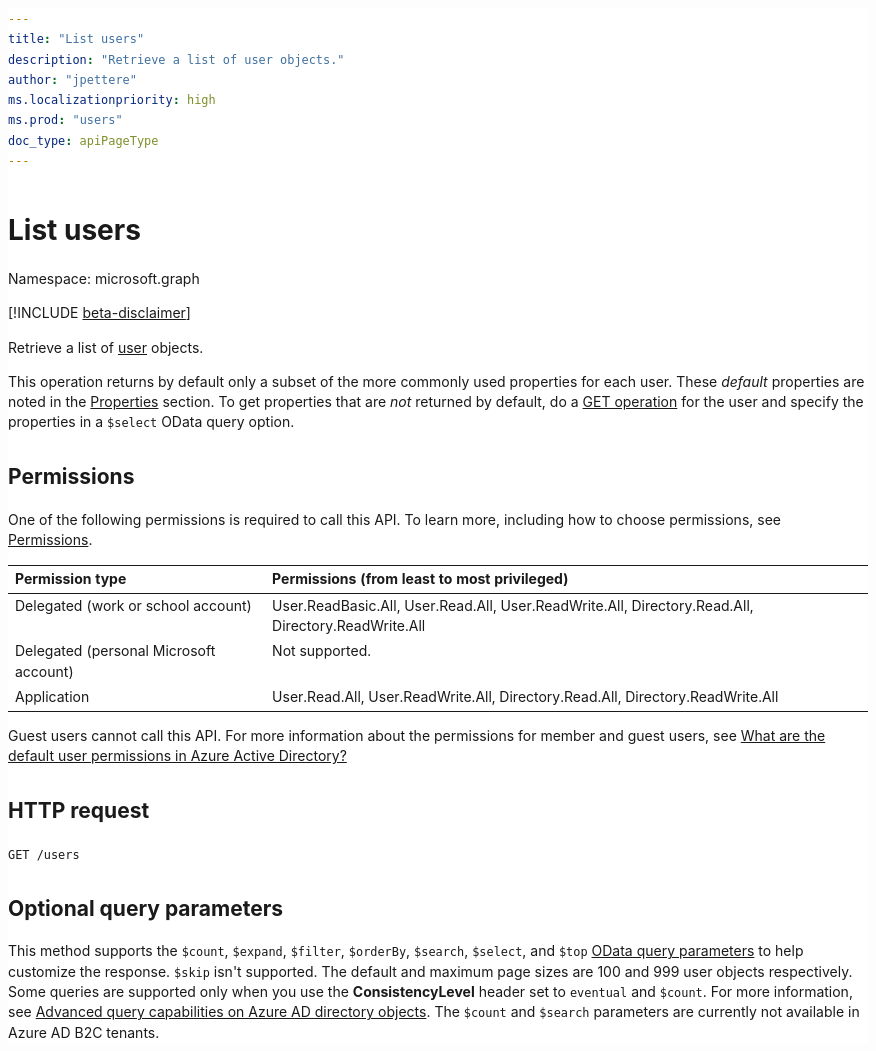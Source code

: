```yaml
---
title: "List users"
description: "Retrieve a list of user objects."
author: "jpettere"
ms.localizationpriority: high
ms.prod: "users"
doc_type: apiPageType
---
```


# List users

Namespace: microsoft.graph

[!INCLUDE [beta-disclaimer](../../includes/beta-disclaimer.md)]

Retrieve a list of [user](../resources/user.md) objects.

This operation returns by default only a subset of the more commonly used properties for each user. These _default_ properties are noted in the [Properties](../resources/user.md#properties) section. To get properties that are _not_ returned by default, do a [GET operation](user-get.md) for the user and specify the properties in a `$select` OData query option.

## Permissions

One of the following permissions is required to call this API. To learn more, including how to choose permissions, see [Permissions](/graph/permissions-reference).

|Permission type      | Permissions (from least to most privileged)              |
|:--------------------|:---------------------------------------------------------|
|Delegated (work or school account) | User.ReadBasic.All, User.Read.All, User.ReadWrite.All, Directory.Read.All, Directory.ReadWrite.All |
|Delegated (personal Microsoft account) | Not supported.    |
|Application | User.Read.All, User.ReadWrite.All, Directory.Read.All, Directory.ReadWrite.All |

Guest users cannot call this API. For more information about the permissions for member and guest users, see [What are the default user permissions in Azure Active Directory?](/azure/active-directory/fundamentals/users-default-permissions#member-and-guest-users)

## HTTP request


```http
GET /users
```

## Optional query parameters

This method supports the `$count`, `$expand`, `$filter`, `$orderBy`, `$search`, `$select`, and `$top` [OData query parameters](/graph/query-parameters) to help customize the response. `$skip` isn't supported. The default and maximum page sizes are 100 and 999 user objects respectively. Some queries are supported only when you use the **ConsistencyLevel** header set to `eventual` and `$count`. For more information, see [Advanced query capabilities on Azure AD directory objects](/graph/aad-advanced-queries). The `$count` and `$search` parameters are currently not available in Azure AD B2C tenants.
